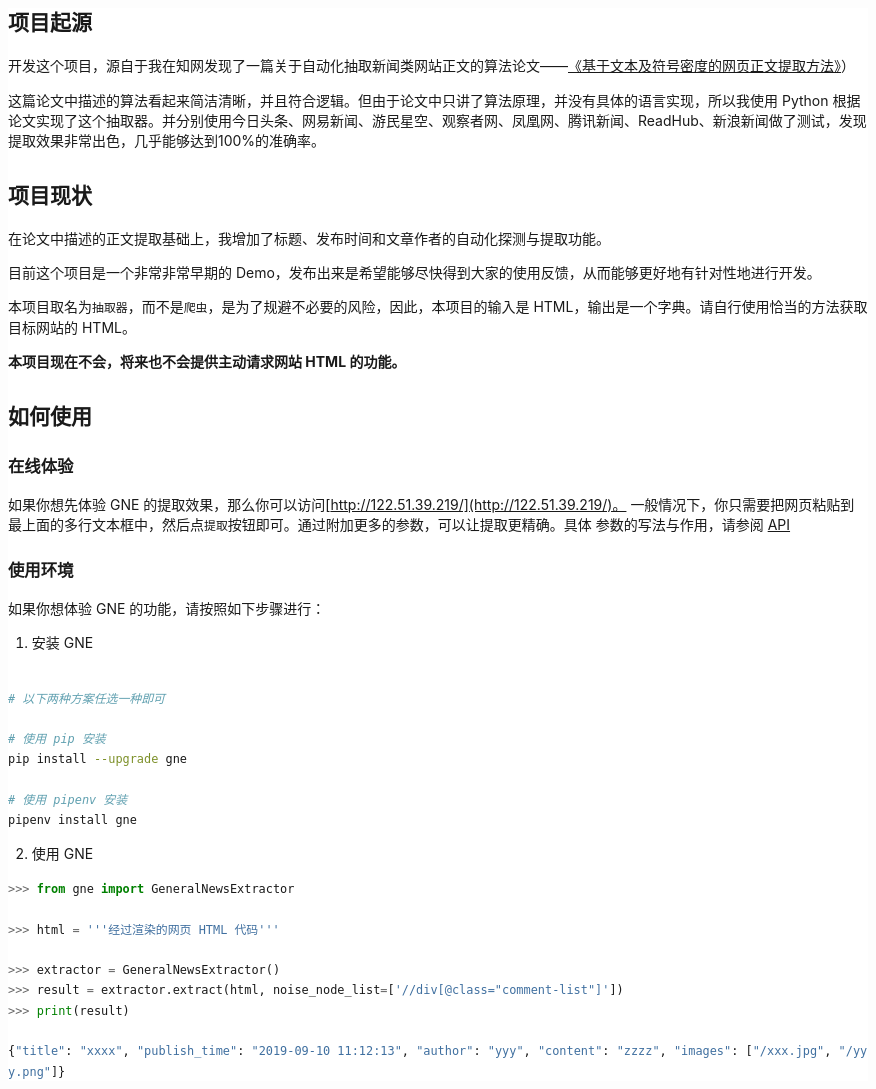 ## 项目起源

开发这个项目，源自于我在知网发现了一篇关于自动化抽取新闻类网站正文的算法论文——[《基于文本及符号密度的网页正文提取方法》](https://kns.cnki.net/KCMS/detail/detail.aspx?dbcode=CJFQ&dbname=CJFDLAST2019&filename=GWDZ201908029&v=MDY4MTRxVHJXTTFGckNVUkxPZmJ1Wm5GQ2poVXJyQklqclBkTEc0SDlqTXA0OUhiWVI4ZVgxTHV4WVM3RGgxVDM=)）

这篇论文中描述的算法看起来简洁清晰，并且符合逻辑。但由于论文中只讲了算法原理，并没有具体的语言实现，所以我使用 Python 根据论文实现了这个抽取器。并分别使用今日头条、网易新闻、游民星空、观察者网、凤凰网、腾讯新闻、ReadHub、新浪新闻做了测试，发现提取效果非常出色，几乎能够达到100%的准确率。

## 项目现状

在论文中描述的正文提取基础上，我增加了标题、发布时间和文章作者的自动化探测与提取功能。

目前这个项目是一个非常非常早期的 Demo，发布出来是希望能够尽快得到大家的使用反馈，从而能够更好地有针对性地进行开发。

本项目取名为`抽取器`，而不是`爬虫`，是为了规避不必要的风险，因此，本项目的输入是 HTML，输出是一个字典。请自行使用恰当的方法获取目标网站的 HTML。

**本项目现在不会，将来也不会提供主动请求网站 HTML 的功能。**

## 如何使用

### 在线体验

如果你想先体验 GNE 的提取效果，那么你可以访问[http://122.51.39.219/](http://122.51.39.219/)。
一般情况下，你只需要把网页粘贴到最上面的多行文本框中，然后点`提取`按钮即可。通过附加更多的参数，可以让提取更精确。具体
参数的写法与作用，请参阅 [API](https://generalnewsextractor.readthedocs.io/zh_CN/latest/#api)

### 使用环境

如果你想体验 GNE 的功能，请按照如下步骤进行：

1. 安装 GNE

```bash

# 以下两种方案任选一种即可

# 使用 pip 安装
pip install --upgrade gne

# 使用 pipenv 安装
pipenv install gne

```

2. 使用 GNE

```python
>>> from gne import GeneralNewsExtractor

>>> html = '''经过渲染的网页 HTML 代码'''

>>> extractor = GeneralNewsExtractor()
>>> result = extractor.extract(html, noise_node_list=['//div[@class="comment-list"]'])
>>> print(result)

{"title": "xxxx", "publish_time": "2019-09-10 11:12:13", "author": "yyy", "content": "zzzz", "images": ["/xxx.jpg", "/yyy.png"]}
```

